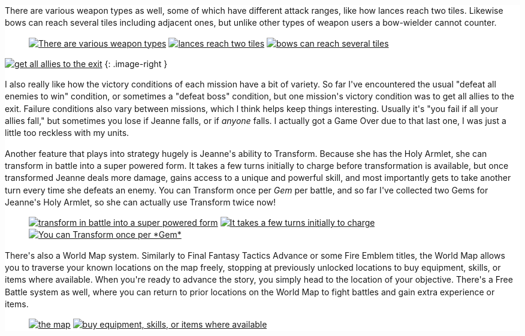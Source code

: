 There are various weapon types as well, some of which have different attack
ranges, like how lances reach two tiles. Likewise bows can reach several tiles
including adjacent ones, but unlike other types of weapon users a bow-wielder
cannot counter.

<figure class="third">
    <a href="https://i.imgur.com/FSVIwJD.png"><img src="https://i.imgur.com/FSVIwJDm.png" alt="There are various weapon types"/></a>
    <a href="https://i.imgur.com/5lFP7Kf.png"><img src="https://i.imgur.com/5lFP7Kfm.png" alt="lances reach two tiles"/></a>
    <a href="https://i.imgur.com/tzJCQzE.jpg"><img src="https://i.imgur.com/tzJCQzEm.jpg" alt="bows can reach several tiles"/></a>
</figure>


[![get all allies to the exit](https://i.imgur.com/VnAcILum.jpg)](https://i.imgur.com/VnAcILu.jpg)
{: .image-right }

I also really like how the victory conditions of each mission have a bit of
variety. So far I've encountered the usual "defeat all enemies to win"
condition, or sometimes a "defeat boss" condition, but one mission's victory
condition was to get all allies to the exit. Failure conditions also vary
between missions, which I think helps keep things interesting. Usually it's "you
fail if all your allies fall," but sometimes you lose if Jeanne falls, or if
*anyone* falls. I actually got a Game Over due to that last one, I was just a
little too reckless with my units.

Another feature that plays into strategy hugely is Jeanne's ability to
Transform. Because she has the Holy Armlet, she can transform in battle into a
super powered form. It takes a few turns initially to charge before
transformation is available, but once transformed Jeanne deals more damage,
gains access to a unique and powerful skill, and most importantly gets to take
another turn every time she defeats an enemy. You can Transform once per *Gem*
per battle, and so far I've collected two Gems for Jeanne's Holy Armlet, so she
can actually use Transform twice now!

<figure class="third">
    <a href="https://i.imgur.com/AQQ0Sl8.jpg"><img src="https://i.imgur.com/AQQ0Sl8m.jpg" alt="transform in battle into a super powered form"/></a>
    <a href="https://i.imgur.com/B1aZXuu.jpg"><img src="https://i.imgur.com/B1aZXuum.jpg" alt="It takes a few turns initially to charge"/></a>
    <a href="https://i.imgur.com/zfUxmta.jpg"><img src="https://i.imgur.com/zfUxmtam.jpg" alt="You can Transform once per *Gem*"/></a>
</figure>

There's also a World Map system. Similarly to Final Fantasy Tactics Advance or
some Fire Emblem titles, the World Map allows you to traverse your known
locations on the map freely, stopping at previously unlocked locations to buy
equipment, skills, or items where available. When you're ready to advance the
story, you simply head to the location of your objective. There's a Free Battle
system as well, where you can return to prior locations on the World Map to
fight battles and gain extra experience or items.

<figure class="half">
    <a href="https://i.imgur.com/DA6UOQ2.jpg"><img src="https://i.imgur.com/DA6UOQ2m.jpg" alt="the map"/></a>
    <a href="https://i.imgur.com/XXlLpnt.png"><img src="https://i.imgur.com/XXlLpntm.png" alt="buy equipment, skills, or items where available"/></a>
</figure>

